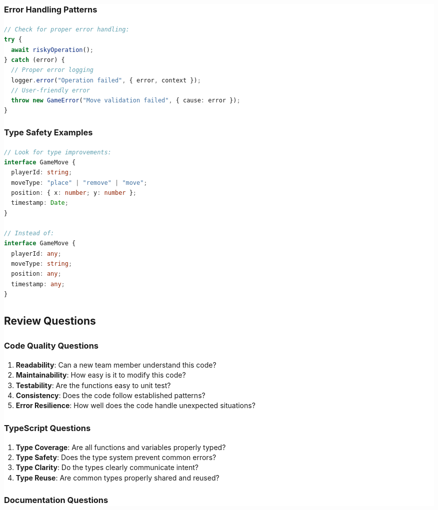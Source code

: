 ### Error Handling Patterns

```typescript
// Check for proper error handling:
try {
  await riskyOperation();
} catch (error) {
  // Proper error logging
  logger.error("Operation failed", { error, context });
  // User-friendly error
  throw new GameError("Move validation failed", { cause: error });
}
```

### Type Safety Examples

```typescript
// Look for type improvements:
interface GameMove {
  playerId: string;
  moveType: "place" | "remove" | "move";
  position: { x: number; y: number };
  timestamp: Date;
}

// Instead of:
interface GameMove {
  playerId: any;
  moveType: string;
  position: any;
  timestamp: any;
}
```

## Review Questions

### Code Quality Questions

1. **Readability**: Can a new team member understand this code?
2. **Maintainability**: How easy is it to modify this code?
3. **Testability**: Are the functions easy to unit test?
4. **Consistency**: Does the code follow established patterns?
5. **Error Resilience**: How well does the code handle unexpected situations?

### TypeScript Questions

1. **Type Coverage**: Are all functions and variables properly typed?
2. **Type Safety**: Does the type system prevent common errors?
3. **Type Clarity**: Do the types clearly communicate intent?
4. **Type Reuse**: Are common types properly shared and reused?

### Documentation Questions
